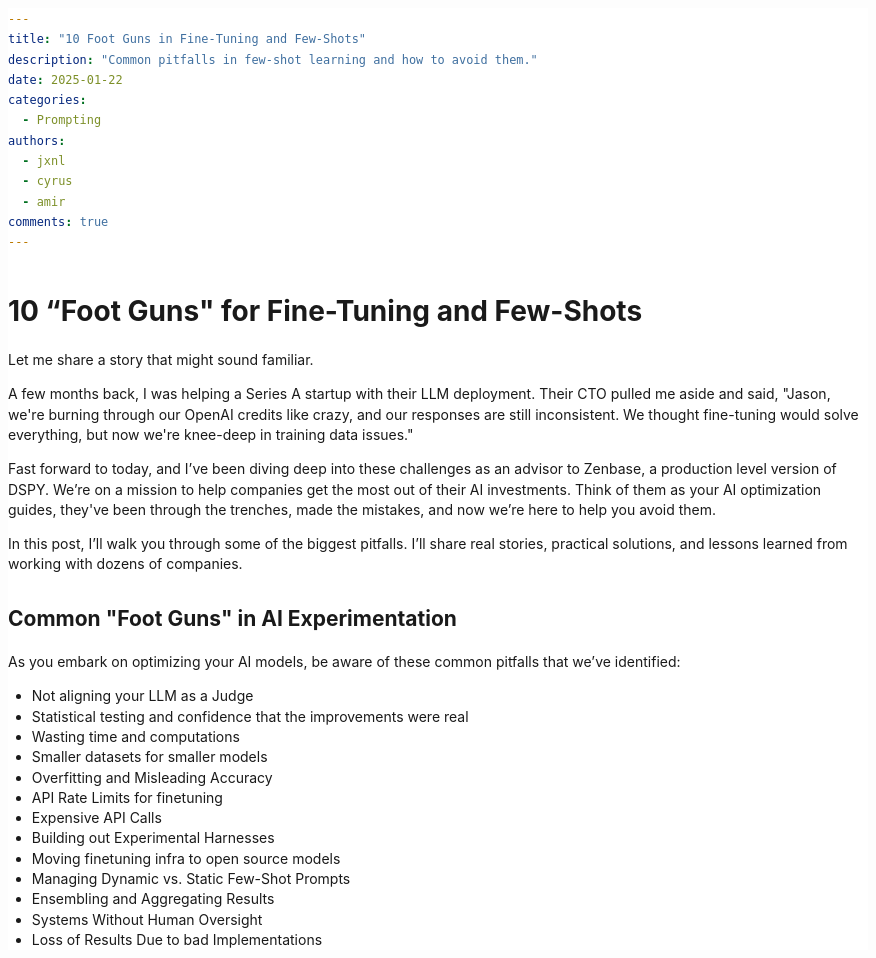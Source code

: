 ```yaml
---
title: "10 Foot Guns in Fine-Tuning and Few-Shots"
description: "Common pitfalls in few-shot learning and how to avoid them."
date: 2025-01-22
categories:
  - Prompting
authors:
  - jxnl
  - cyrus
  - amir
comments: true
---
```


# 10 “Foot Guns" for Fine-Tuning and Few-Shots

Let me share a story that might sound familiar.

A few months back, I was helping a Series A startup with their LLM deployment. Their CTO pulled me aside and said, "Jason, we're burning through our OpenAI credits like crazy, and our responses are still inconsistent. We thought fine-tuning would solve everything, but now we're knee-deep in training data issues."

Fast forward to today, and I’ve been diving deep into these challenges as an advisor to Zenbase, a production level version of DSPY. We’re on a mission to help companies get the most out of their AI investments. Think of them as your AI optimization guides, they've been through the trenches, made the mistakes, and now we’re here to help you avoid them.

In this post, I’ll walk you through some of the biggest pitfalls. I’ll share real stories, practical solutions, and lessons learned from working with dozens of companies.



## Common "Foot Guns" in AI Experimentation

As you embark on optimizing your AI models, be aware of these common pitfalls that we’ve identified:

- Not aligning your LLM as a Judge
- Statistical testing and confidence that the improvements were real
- Wasting time and computations
- Smaller datasets for smaller models
- Overfitting and Misleading Accuracy
- API Rate Limits for finetuning
- Expensive API Calls
- Building out Experimental Harnesses
- Moving finetuning infra to open source models
- Managing Dynamic vs. Static Few-Shot Prompts
- Ensembling and Aggregating Results
- Systems Without Human Oversight
- Loss of Results Due to bad Implementations
